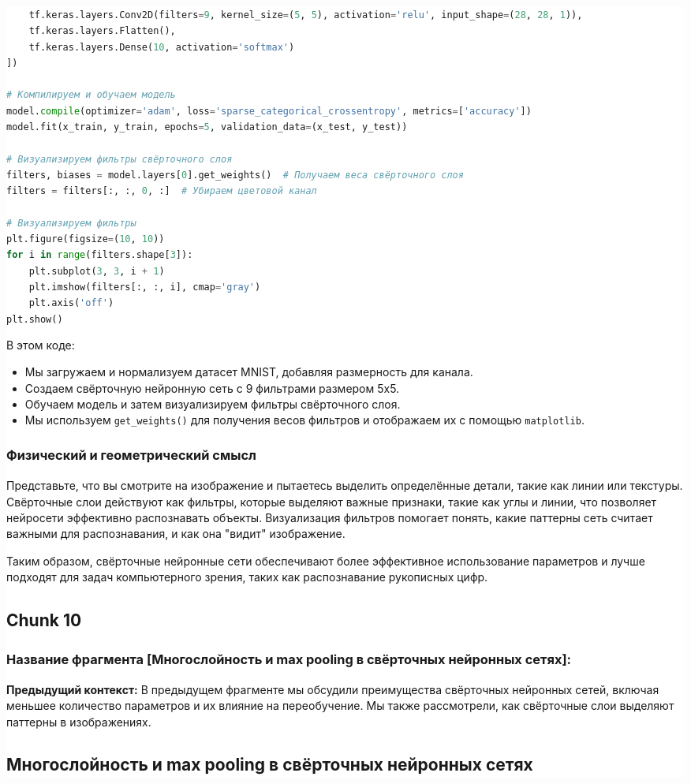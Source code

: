 ```python
    tf.keras.layers.Conv2D(filters=9, kernel_size=(5, 5), activation='relu', input_shape=(28, 28, 1)),
    tf.keras.layers.Flatten(),
    tf.keras.layers.Dense(10, activation='softmax')
])

# Компилируем и обучаем модель
model.compile(optimizer='adam', loss='sparse_categorical_crossentropy', metrics=['accuracy'])
model.fit(x_train, y_train, epochs=5, validation_data=(x_test, y_test))

# Визуализируем фильтры свёрточного слоя
filters, biases = model.layers[0].get_weights()  # Получаем веса свёрточного слоя
filters = filters[:, :, 0, :]  # Убираем цветовой канал

# Визуализируем фильтры
plt.figure(figsize=(10, 10))
for i in range(filters.shape[3]):
    plt.subplot(3, 3, i + 1)
    plt.imshow(filters[:, :, i], cmap='gray')
    plt.axis('off')
plt.show()
```

В этом коде:
- Мы загружаем и нормализуем датасет MNIST, добавляя размерность для канала.
- Создаем свёрточную нейронную сеть с 9 фильтрами размером 5x5.
- Обучаем модель и затем визуализируем фильтры свёрточного слоя.
- Мы используем `get_weights()` для получения весов фильтров и отображаем их с помощью `matplotlib`.

### Физический и геометрический смысл

Представьте, что вы смотрите на изображение и пытаетесь выделить определённые детали, такие как линии или текстуры. Свёрточные слои действуют как фильтры, которые выделяют важные признаки, такие как углы и линии, что позволяет нейросети эффективно распознавать объекты. Визуализация фильтров помогает понять, какие паттерны сеть считает важными для распознавания, и как она "видит" изображение.

Таким образом, свёрточные нейронные сети обеспечивают более эффективное использование параметров и лучше подходят для задач компьютерного зрения, таких как распознавание рукописных цифр.

## Chunk 10
### **Название фрагмента [Многослойность и max pooling в свёрточных нейронных сетях]:**

**Предыдущий контекст:** В предыдущем фрагменте мы обсудили преимущества свёрточных нейронных сетей, включая меньшее количество параметров и их влияние на переобучение. Мы также рассмотрели, как свёрточные слои выделяют паттерны в изображениях.

## **Многослойность и max pooling в свёрточных нейронных сетях**

